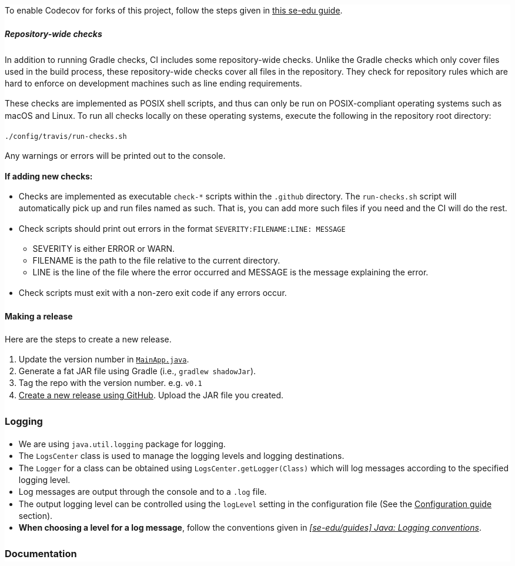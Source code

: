 To enable Codecov for forks of this project, follow the steps given in [this se-edu guide](https://se-education.org/guides/tutorials/codecov.html).

##### Repository-wide checks

In addition to running Gradle checks, CI includes some repository-wide checks. Unlike the Gradle checks which only cover files used in the build process, these repository-wide checks cover all files in the repository. They check for repository rules which are hard to enforce on development machines such as line ending requirements.

These checks are implemented as POSIX shell scripts, and thus can only be run on POSIX-compliant operating systems such as macOS and Linux. To run all checks locally on these operating systems, execute the following in the repository root directory:

`./config/travis/run-checks.sh`

Any warnings or errors will be printed out to the console.

**If adding new checks:**

* Checks are implemented as executable `check-*` scripts within the `.github` directory. The `run-checks.sh` script will automatically pick up and run files named as such. That is, you can add more such files if you need and the CI will do the rest.

* Check scripts should print out errors in the format `SEVERITY:FILENAME:LINE: MESSAGE`
  * SEVERITY is either ERROR or WARN.
  * FILENAME is the path to the file relative to the current directory.
  * LINE is the line of the file where the error occurred and MESSAGE is the message explaining the error.

* Check scripts must exit with a non-zero exit code if any errors occur.

#### Making a release

Here are the steps to create a new release.

1. Update the version number in [`MainApp.java`](https://github.com/se-edu/addressbook-level3/tree/master/src/main/java/seedu/address/MainApp.java).
1. Generate a fat JAR file using Gradle (i.e., `gradlew shadowJar`).
1. Tag the repo with the version number. e.g. `v0.1`
1. [Create a new release using GitHub](https://help.github.com/articles/creating-releases/). Upload the JAR file you created.

### Logging

* We are using `java.util.logging` package for logging.
* The `LogsCenter` class is used to manage the logging levels and logging destinations.
*  The `Logger` for a class can be obtained using `LogsCenter.getLogger(Class)` which will log messages according to the specified logging level.
*  Log messages are output through the console and to a `.log` file.
*  The output logging level can be controlled using the `logLevel` setting in the configuration file (See the [Configuration guide](#configuration) section).
* **When choosing a level for a log message**, follow the conventions given in [_[se-edu/guides] Java: Logging conventions_](https://se-education.org/guides/conventions/java/logging.html).

### Documentation
